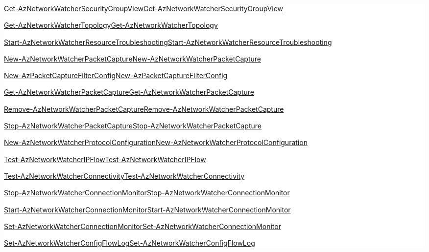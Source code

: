 [<span data-ttu-id="d704c-154">Get-AzNetworkWatcherSecurityGroupView</span><span class="sxs-lookup"><span data-stu-id="d704c-154">Get-AzNetworkWatcherSecurityGroupView</span></span>](./Get-AzNetworkWatcherSecurityGroupView.md)

[<span data-ttu-id="d704c-155">Get-AzNetworkWatcherTopology</span><span class="sxs-lookup"><span data-stu-id="d704c-155">Get-AzNetworkWatcherTopology</span></span>](./Get-AzNetworkWatcherTopology.md)

[<span data-ttu-id="d704c-156">Start-AzNetworkWatcherResourceTroubleshooting</span><span class="sxs-lookup"><span data-stu-id="d704c-156">Start-AzNetworkWatcherResourceTroubleshooting</span></span>](./Start-AzNetworkWatcherResourceTroubleshooting.md)

[<span data-ttu-id="d704c-157">New-AzNetworkWatcherPacketCapture</span><span class="sxs-lookup"><span data-stu-id="d704c-157">New-AzNetworkWatcherPacketCapture</span></span>](./New-AzNetworkWatcherPacketCapture.md)

[<span data-ttu-id="d704c-158">New-AzPacketCaptureFilterConfig</span><span class="sxs-lookup"><span data-stu-id="d704c-158">New-AzPacketCaptureFilterConfig</span></span>](./New-AzPacketCaptureFilterConfig.md)

[<span data-ttu-id="d704c-159">Get-AzNetworkWatcherPacketCapture</span><span class="sxs-lookup"><span data-stu-id="d704c-159">Get-AzNetworkWatcherPacketCapture</span></span>](./Get-AzNetworkWatcherPacketCapture.md)

[<span data-ttu-id="d704c-160">Remove-AzNetworkWatcherPacketCapture</span><span class="sxs-lookup"><span data-stu-id="d704c-160">Remove-AzNetworkWatcherPacketCapture</span></span>](./Remove-AzNetworkWatcherPacketCapture.md)

[<span data-ttu-id="d704c-161">Stop-AzNetworkWatcherPacketCapture</span><span class="sxs-lookup"><span data-stu-id="d704c-161">Stop-AzNetworkWatcherPacketCapture</span></span>](./Stop-AzNetworkWatcherPacketCapture.md)

[<span data-ttu-id="d704c-162">New-AzNetworkWatcherProtocolConfiguration</span><span class="sxs-lookup"><span data-stu-id="d704c-162">New-AzNetworkWatcherProtocolConfiguration</span></span>](./New-AzNetworkWatcherProtocolConfiguration.md)

[<span data-ttu-id="d704c-163">Test-AzNetworkWatcherIPFlow</span><span class="sxs-lookup"><span data-stu-id="d704c-163">Test-AzNetworkWatcherIPFlow</span></span>](./Test-AzNetworkWatcherIPFlow.md)

[<span data-ttu-id="d704c-164">Test-AzNetworkWatcherConnectivity</span><span class="sxs-lookup"><span data-stu-id="d704c-164">Test-AzNetworkWatcherConnectivity</span></span>](./Test-AzNetworkWatcherConnectivity.md)

[<span data-ttu-id="d704c-165">Stop-AzNetworkWatcherConnectionMonitor</span><span class="sxs-lookup"><span data-stu-id="d704c-165">Stop-AzNetworkWatcherConnectionMonitor</span></span>](./Stop-AzNetworkWatcherConnectionMonitor.md)

[<span data-ttu-id="d704c-166">Start-AzNetworkWatcherConnectionMonitor</span><span class="sxs-lookup"><span data-stu-id="d704c-166">Start-AzNetworkWatcherConnectionMonitor</span></span>](./Start-AzNetworkWatcherConnectionMonitor.md)

[<span data-ttu-id="d704c-167">Set-AzNetworkWatcherConnectionMonitor</span><span class="sxs-lookup"><span data-stu-id="d704c-167">Set-AzNetworkWatcherConnectionMonitor</span></span>](./Set-AzNetworkWatcherConnectionMonitor.md)

[<span data-ttu-id="d704c-168">Set-AzNetworkWatcherConfigFlowLog</span><span class="sxs-lookup"><span data-stu-id="d704c-168">Set-AzNetworkWatcherConfigFlowLog</span></span>](./Set-AzNetworkWatcherConfigFlowLog.md)
